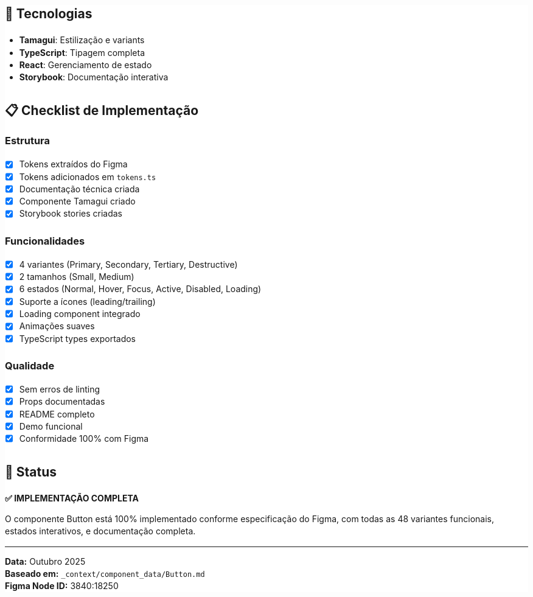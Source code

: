 ## 🔧 Tecnologias

- **Tamagui**: Estilização e variants
- **TypeScript**: Tipagem completa
- **React**: Gerenciamento de estado
- **Storybook**: Documentação interativa

## 📋 Checklist de Implementação

### Estrutura
- [x] Tokens extraídos do Figma
- [x] Tokens adicionados em `tokens.ts`
- [x] Documentação técnica criada
- [x] Componente Tamagui criado
- [x] Storybook stories criadas

### Funcionalidades
- [x] 4 variantes (Primary, Secondary, Tertiary, Destructive)
- [x] 2 tamanhos (Small, Medium)
- [x] 6 estados (Normal, Hover, Focus, Active, Disabled, Loading)
- [x] Suporte a ícones (leading/trailing)
- [x] Loading component integrado
- [x] Animações suaves
- [x] TypeScript types exportados

### Qualidade
- [x] Sem erros de linting
- [x] Props documentadas
- [x] README completo
- [x] Demo funcional
- [x] Conformidade 100% com Figma

## 🎉 Status

**✅ IMPLEMENTAÇÃO COMPLETA**

O componente Button está 100% implementado conforme especificação do Figma, com todas as 48 variantes funcionais, estados interativos, e documentação completa.

---

**Data:** Outubro 2025  
**Baseado em:** `_context/component_data/Button.md`  
**Figma Node ID:** 3840:18250

